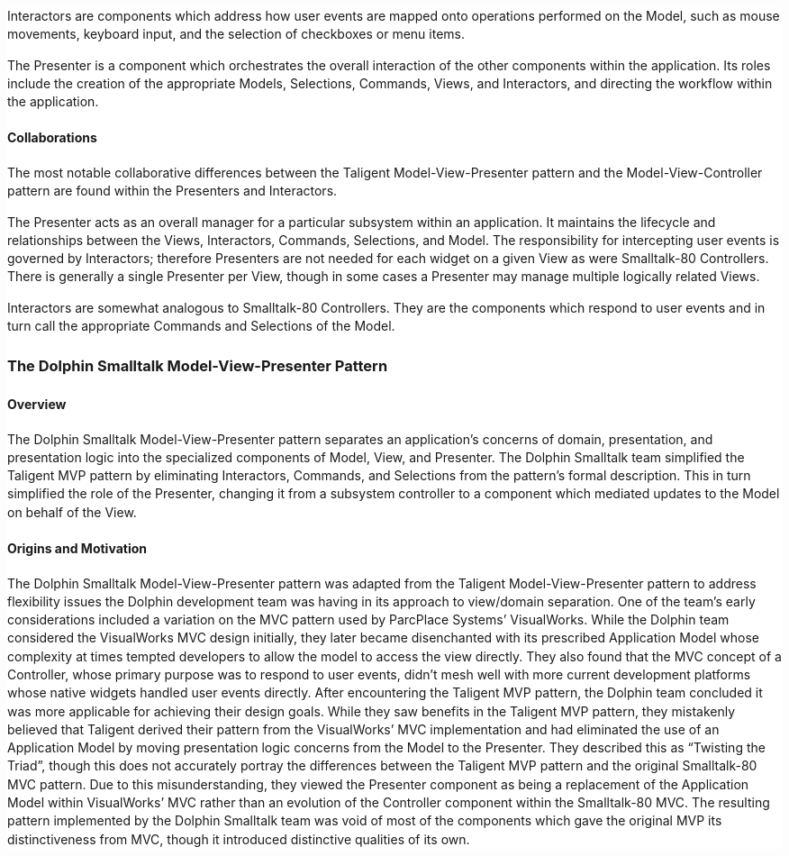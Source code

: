 Interactors are components which address how user events are mapped onto operations performed on the Model, such as mouse movements, keyboard input, and the selection of checkboxes or menu items.

The Presenter is a component which orchestrates the overall interaction of the other components within the application. Its roles include the creation of the appropriate Models, Selections, Commands, Views, and Interactors, and directing the workflow within the application.

#### Collaborations

The most notable collaborative differences between the Taligent Model-View-Presenter pattern and the Model-View-Controller pattern are found within the Presenters and Interactors.

The Presenter acts as an overall manager for a particular subsystem within an application. It maintains the lifecycle and relationships between the Views, Interactors, Commands, Selections, and Model. The responsibility for intercepting user events is governed by Interactors; therefore Presenters are not needed for each widget on a given View as were Smalltalk-80 Controllers. There is generally a single Presenter per View, though in some cases a Presenter may manage multiple logically related Views.

Interactors are somewhat analogous to Smalltalk-80 Controllers. They are the components which respond to user events and in turn call the appropriate Commands and Selections of the Model.

### The Dolphin Smalltalk Model-View-Presenter Pattern

#### Overview

The Dolphin Smalltalk Model-View-Presenter pattern separates an application’s concerns of domain, presentation, and presentation logic into the specialized components of Model, View, and Presenter. The Dolphin Smalltalk team simplified the Taligent MVP pattern by eliminating Interactors, Commands, and Selections from the pattern’s formal description. This in turn simplified the role of the Presenter, changing it from a subsystem controller to a component which mediated updates to the Model on behalf of the View.

#### Origins and Motivation

The Dolphin Smalltalk Model-View-Presenter pattern was adapted from the Taligent Model-View-Presenter pattern to address flexibility issues the Dolphin development team was having in its approach to view/domain separation. One of the team’s early considerations included a variation on the MVC pattern used by ParcPlace Systems’ VisualWorks. While the Dolphin team considered the VisualWorks MVC design initially, they later became disenchanted with its prescribed Application Model whose complexity at times tempted developers to allow the model to access the view directly. They also found that the MVC concept of a Controller, whose primary purpose was to respond to user events, didn’t mesh well with more current development platforms whose native widgets handled user events directly. After encountering the Taligent MVP pattern, the Dolphin team concluded it was more applicable for achieving their design goals. While they saw benefits in the Taligent MVP pattern, they mistakenly believed that Taligent derived their pattern from the VisualWorks’ MVC implementation and had eliminated the use of an Application Model by moving presentation logic concerns from the Model to the Presenter. They described this as “Twisting the Triad”, though this does not accurately portray the differences between the Taligent MVP pattern and the original Smalltalk-80 MVC pattern. Due to this misunderstanding, they viewed the Presenter component as being a replacement of the Application Model within VisualWorks’ MVC rather than an evolution of the Controller component within the Smalltalk-80 MVC. The resulting pattern implemented by the Dolphin Smalltalk team was void of most of the components which gave the original MVP its distinctiveness from MVC, though it introduced distinctive qualities of its own.
